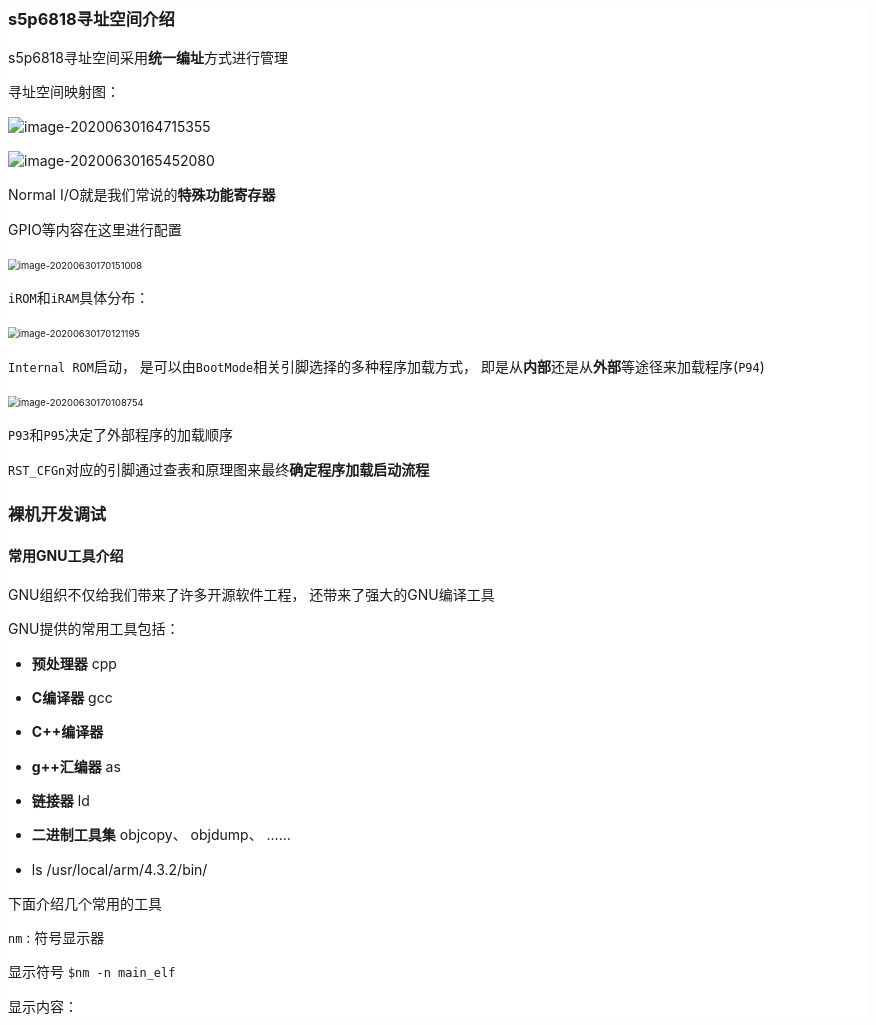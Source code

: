 ### s5p6818寻址空间介绍

s5p6818寻址空间采用**统一编址**方式进行管理  

寻址空间映射图：  

![image-20200630164715355](https://gitee.com/cpu_code/picture_bed/raw/master//20200630164715.png)

![image-20200630165452080](https://gitee.com/cpu_code/picture_bed/raw/master//20200630165452.png)

Normal I/O就是我们常说的**特殊功能寄存器**  

GPIO等内容在这里进行配置  

<img src="https://gitee.com/cpu_code/picture_bed/raw/master//20200630170151.png" alt="image-20200630170151008" style="zoom:67%;" />

`iROM`和`iRAM`具体分布：  

<img src="https://gitee.com/cpu_code/picture_bed/raw/master//20200630170121.png" alt="image-20200630170121195" style="zoom:67%;" />

`Internal ROM`启动， 是可以由`BootMode`相关引脚选择的多种程序加载方式， 即是从**内部**还是从**外部**等途径来加载程序(`P94`)  

<img src="https://gitee.com/cpu_code/picture_bed/raw/master//20200630170108.png" alt="image-20200630170108754" style="zoom:67%;" />

`P93`和`P95`决定了外部程序的加载顺序  

`RST_CFGn`对应的引脚通过查表和原理图来最终**确定程序加载启动流程**  



### 裸机开发调试

#### 常用GNU工具介绍

GNU组织不仅给我们带来了许多开源软件工程， 还带来了强大的GNU编译工具

GNU提供的常用工具包括：

*   **预处理器** cpp

*   **C编译器** gcc

*   **C++编译器** 

*   **g++汇编器** as

*   **链接器** ld

*   **二进制工具集** objcopy、 objdump、 ……

*   ls /usr/local/arm/4.3.2/bin/

下面介绍几个常用的工具  

`nm` :  符号显示器

显示符号 `$nm -n main_elf`

显示内容：
